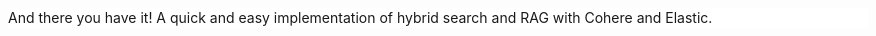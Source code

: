 And there you have it! A quick and easy implementation of hybrid search and RAG with Cohere and Elastic.
